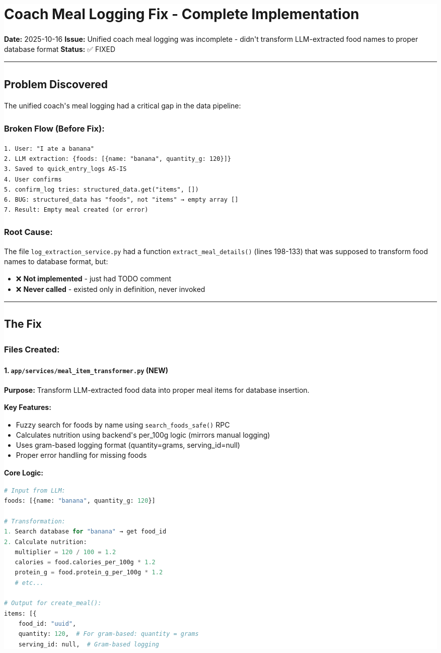 # Coach Meal Logging Fix - Complete Implementation

**Date:** 2025-10-16
**Issue:** Unified coach meal logging was incomplete - didn't transform LLM-extracted food names to proper database format
**Status:** ✅ FIXED

---

## Problem Discovered

The unified coach's meal logging had a critical gap in the data pipeline:

### Broken Flow (Before Fix):
```
1. User: "I ate a banana"
2. LLM extraction: {foods: [{name: "banana", quantity_g: 120}]}
3. Saved to quick_entry_logs AS-IS
4. User confirms
5. confirm_log tries: structured_data.get("items", [])
6. BUG: structured_data has "foods", not "items" → empty array []
7. Result: Empty meal created (or error)
```

### Root Cause:
The file `log_extraction_service.py` had a function `extract_meal_details()` (lines 198-133) that was supposed to transform food names to database format, but:
- ❌ **Not implemented** - just had TODO comment
- ❌ **Never called** - existed only in definition, never invoked

---

## The Fix

### Files Created:

#### 1. `app/services/meal_item_transformer.py` (NEW)
**Purpose:** Transform LLM-extracted food data into proper meal items for database insertion.

**Key Features:**
- Fuzzy search for foods by name using `search_foods_safe()` RPC
- Calculates nutrition using backend's per_100g logic (mirrors manual logging)
- Uses gram-based logging format (quantity=grams, serving_id=null)
- Proper error handling for missing foods

**Core Logic:**
```python
# Input from LLM:
foods: [{name: "banana", quantity_g: 120}]

# Transformation:
1. Search database for "banana" → get food_id
2. Calculate nutrition:
   multiplier = 120 / 100 = 1.2
   calories = food.calories_per_100g * 1.2
   protein_g = food.protein_g_per_100g * 1.2
   # etc...

# Output for create_meal():
items: [{
    food_id: "uuid",
    quantity: 120,  # For gram-based: quantity = grams
    serving_id: null,  # Gram-based logging
```